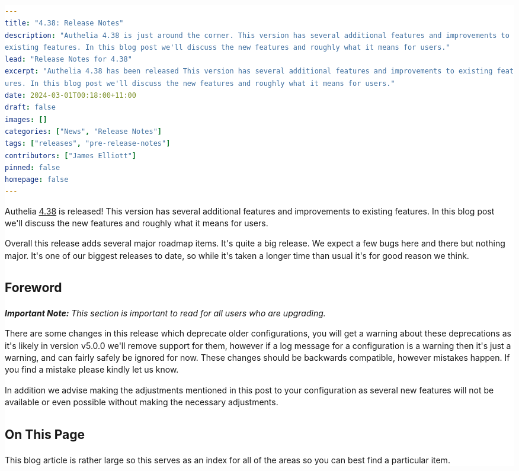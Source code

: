 ```yaml
---
title: "4.38: Release Notes"
description: "Authelia 4.38 is just around the corner. This version has several additional features and improvements to existing features. In this blog post we'll discuss the new features and roughly what it means for users."
lead: "Release Notes for 4.38"
excerpt: "Authelia 4.38 has been released This version has several additional features and improvements to existing features. In this blog post we'll discuss the new features and roughly what it means for users."
date: 2024-03-01T00:18:00+11:00
draft: false
images: []
categories: ["News", "Release Notes"]
tags: ["releases", "pre-release-notes"]
contributors: ["James Elliott"]
pinned: false
homepage: false
---
```


Authelia [4.38](https://github.com/authelia/authelia/milestone/17) is released! This version has several
additional features and improvements to existing features. In this blog post we'll discuss the new features and roughly
what it means for users.

Overall this release adds several major roadmap items. It's quite a big release. We expect a few bugs here and there but
nothing major. It's one of our biggest releases to date, so while it's taken a longer time than usual it's for good
reason we think.

## Foreword

_**Important Note:** This section is important to read for all users who are upgrading._

There are some changes in this release which deprecate older configurations, you will get a warning about these
deprecations as it's likely in version v5.0.0 we'll remove support for them, however if a log message for
a configuration is a warning then it's just a warning, and can fairly safely be ignored for now. These changes should be
backwards compatible, however mistakes happen. If you find a mistake please kindly let us know.

In addition we advise making the adjustments mentioned in this post to your configuration as several new features will
not be available or even possible without making the necessary adjustments.

## On This Page

This blog article is rather large so this serves as an index for all of the areas so you can best find a particular item.


[RFC6750]: https://datatracker.ietf.org/doc/html/rfc6750
[RFC9207]: https://datatracker.ietf.org/doc/html/rfc9207
[response_modes]: ../../configuration/identity-providers/openid-connect/clients.md#response_modes
[authorization_signed_response_alg]: ../../configuration/identity-providers/openid-connect/clients.md#authorization_signed_response_alg
[authorization_signed_response_key_id]: ../../configuration/identity-providers/openid-connect/clients.md#authorization_signed_response_key_id
[introspection_signed_response_alg]: ../../configuration/identity-providers/openid-connect/clients.md#introspection_signed_response_alg
[introspection_signed_response_key_id]: ../../configuration/identity-providers/openid-connect/clients.md#introspection_signed_response_key_id
[RFC7636]: https://datatracker.ietf.org/doc/html/rfc7636
[RFC9126]: https://datatracker.ietf.org/doc/html/rfc9126
[Proof Key for Code Exchange]: https://oauth.net/2/pkce/
[Access Token]: https://oauth.net/2/access-tokens/
[Authorization Code]: https://oauth.net/2/grant-types/authorization-code/
[Financial-grade API Security Profile 1.0 (Advanced)]: https://openid.net/specs/openid-financial-api-part-2-1_0.html
[OpenID Connect 1.0]: https://openid.net/
[Pushed Authorization Requests]: https://oauth.net/2/pushed-authorization-requests/
[RFC9068]: https://datatracker.ietf.org/doc/html/rfc9068